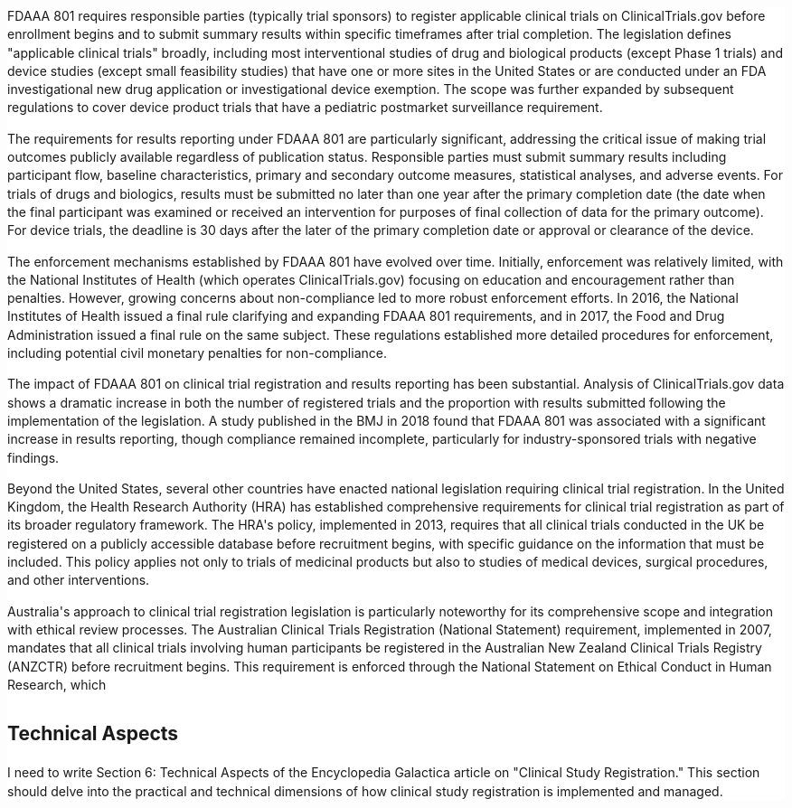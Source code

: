 FDAAA 801 requires responsible parties (typically trial sponsors) to register applicable clinical trials on ClinicalTrials.gov before enrollment begins and to submit summary results within specific timeframes after trial completion. The legislation defines "applicable clinical trials" broadly, including most interventional studies of drug and biological products (except Phase 1 trials) and device studies (except small feasibility studies) that have one or more sites in the United States or are conducted under an FDA investigational new drug application or investigational device exemption. The scope was further expanded by subsequent regulations to cover device product trials that have a pediatric postmarket surveillance requirement.

The requirements for results reporting under FDAAA 801 are particularly significant, addressing the critical issue of making trial outcomes publicly available regardless of publication status. Responsible parties must submit summary results including participant flow, baseline characteristics, primary and secondary outcome measures, statistical analyses, and adverse events. For trials of drugs and biologics, results must be submitted no later than one year after the primary completion date (the date when the final participant was examined or received an intervention for purposes of final collection of data for the primary outcome). For device trials, the deadline is 30 days after the later of the primary completion date or approval or clearance of the device.

The enforcement mechanisms established by FDAAA 801 have evolved over time. Initially, enforcement was relatively limited, with the National Institutes of Health (which operates ClinicalTrials.gov) focusing on education and encouragement rather than penalties. However, growing concerns about non-compliance led to more robust enforcement efforts. In 2016, the National Institutes of Health issued a final rule clarifying and expanding FDAAA 801 requirements, and in 2017, the Food and Drug Administration issued a final rule on the same subject. These regulations established more detailed procedures for enforcement, including potential civil monetary penalties for non-compliance.

The impact of FDAAA 801 on clinical trial registration and results reporting has been substantial. Analysis of ClinicalTrials.gov data shows a dramatic increase in both the number of registered trials and the proportion with results submitted following the implementation of the legislation. A study published in the BMJ in 2018 found that FDAAA 801 was associated with a significant increase in results reporting, though compliance remained incomplete, particularly for industry-sponsored trials with negative findings.

Beyond the United States, several other countries have enacted national legislation requiring clinical trial registration. In the United Kingdom, the Health Research Authority (HRA) has established comprehensive requirements for clinical trial registration as part of its broader regulatory framework. The HRA's policy, implemented in 2013, requires that all clinical trials conducted in the UK be registered on a publicly accessible database before recruitment begins, with specific guidance on the information that must be included. This policy applies not only to trials of medicinal products but also to studies of medical devices, surgical procedures, and other interventions.

Australia's approach to clinical trial registration legislation is particularly noteworthy for its comprehensive scope and integration with ethical review processes. The Australian Clinical Trials Registration (National Statement) requirement, implemented in 2007, mandates that all clinical trials involving human participants be registered in the Australian New Zealand Clinical Trials Registry (ANZCTR) before recruitment begins. This requirement is enforced through the National Statement on Ethical Conduct in Human Research, which

## Technical Aspects

<think>I need to write Section 6: Technical Aspects of the Encyclopedia Galactica article on "Clinical Study Registration." This section should delve into the practical and technical dimensions of how clinical study registration is implemented and managed.
